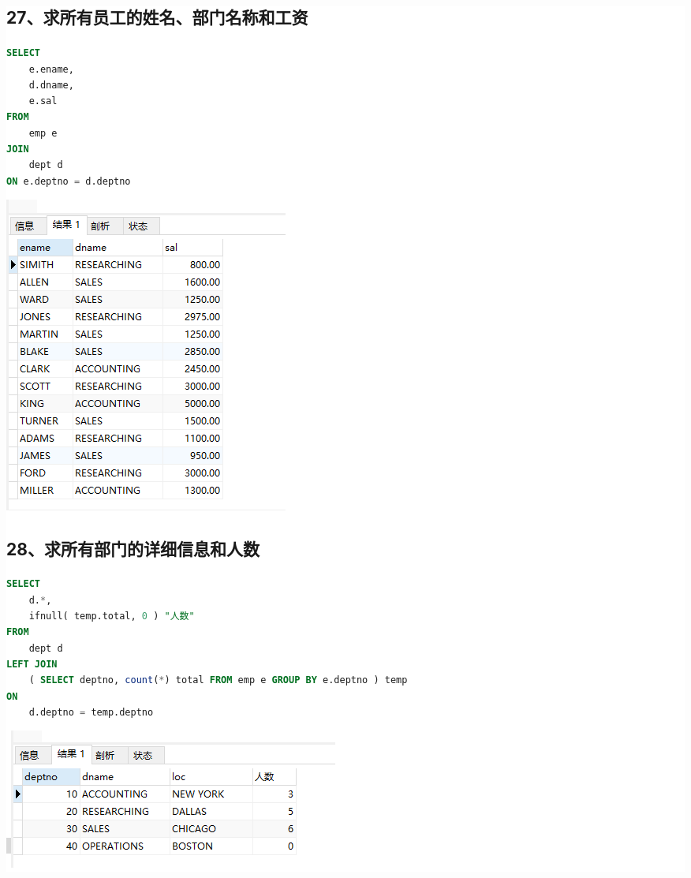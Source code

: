 ## 27、求所有员工的姓名、部门名称和工资

```sql
SELECT
	e.ename,
	d.dname,
	e.sal
FROM
	emp e
JOIN 
	dept d 
ON e.deptno = d.deptno
```

![image-20230419024834633](./assets/image-20230419024834633.png)

## 28、求所有部门的详细信息和人数

```sql
SELECT
	d.*,
	ifnull( temp.total, 0 ) "人数"
FROM
	dept d
LEFT JOIN 
	( SELECT deptno, count(*) total FROM emp e GROUP BY e.deptno ) temp 
ON 
	d.deptno = temp.deptno
```

![image-20230419024837351](./assets/image-20230419024837351.png)
